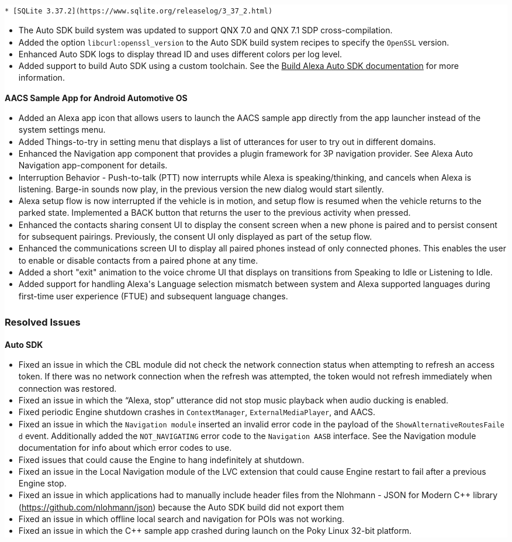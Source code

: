     * [SQLite 3.37.2](https://www.sqlite.org/releaselog/3_37_2.html)
* The Auto SDK build system was updated to support QNX 7.0 and QNX 7.1 SDP cross-compilation.
* Added the option `libcurl:openssl_version` to the Auto SDK build system recipes to specify the `OpenSSL` version.
* Enhanced Auto SDK logs to display thread ID and uses different colors per log level.
* Added support to build Auto SDK using a custom toolchain. See the [Build Alexa Auto SDK documentation](../native/building.md) for more information.

**AACS Sample App for Android Automotive OS**

* Added an Alexa app icon that allows users to launch the AACS sample app directly from the app launcher instead of the system settings menu.
* Added Things-to-try in setting menu that displays a list of utterances for user to try out in different domains.
* Enhanced the Navigation app component that provides a plugin framework for 3P navigation provider. See Alexa Auto Navigation app-component for details.
* Interruption Behavior - Push-to-talk (PTT) now interrupts while Alexa is speaking/thinking, and cancels when Alexa is listening. Barge-in sounds now play, in the previous version the new dialog would start silently.
* Alexa setup flow is now interrupted if the vehicle is in motion, and setup flow is resumed when the vehicle returns to the parked state. Implemented a BACK button that returns the user to the previous activity when pressed.
* Enhanced the contacts sharing consent UI to display the consent screen when a new phone is paired and to persist consent for subsequent pairings. Previously, the consent UI only displayed as part of the setup flow.
* Enhanced the communications screen UI to display all paired phones instead of only connected phones. This enables the user to enable or disable contacts from a paired phone at any time.
* Added a short "exit" animation to the voice chrome UI that displays on transitions from Speaking to Idle or Listening to Idle.
* Added support for handling Alexa's Language selection mismatch between system and Alexa supported languages during first-time user experience (FTUE) and subsequent language changes.

### Resolved Issues

**Auto SDK**

* Fixed an issue in which the CBL module did not check the network connection status when attempting to refresh an access token. If there was no network connection when the refresh was attempted, the token would not refresh immediately when connection was restored.
* Fixed an issue in which the “Alexa, stop” utterance did not stop music playback when audio ducking is enabled.
* Fixed periodic Engine shutdown crashes in `ContextManager`, `ExternalMediaPlayer`, and AACS.
* Fixed an issue in which the `Navigation module` inserted an invalid error code in the payload of the `ShowAlternativeRoutesFailed` event. Additionally added the `NOT_NAVIGATING` error code to the `Navigation AASB` interface. See the Navigation module documentation for info about which error codes to use.
* Fixed issues that could cause the Engine to hang indefinitely at shutdown.
* Fixed an issue in the Local Navigation module of the LVC extension that could cause Engine restart to fail after a previous Engine stop.
* Fixed an issue in which applications had to manually include header files from the Nlohmann - JSON for Modern C++ library (https://github.com/nlohmann/json) because the Auto SDK build did not export them
* Fixed an issue in which offline local search and navigation for POIs was not working.
* Fixed an issue in which the C++ sample app crashed during launch on the Poky Linux 32-bit platform.
